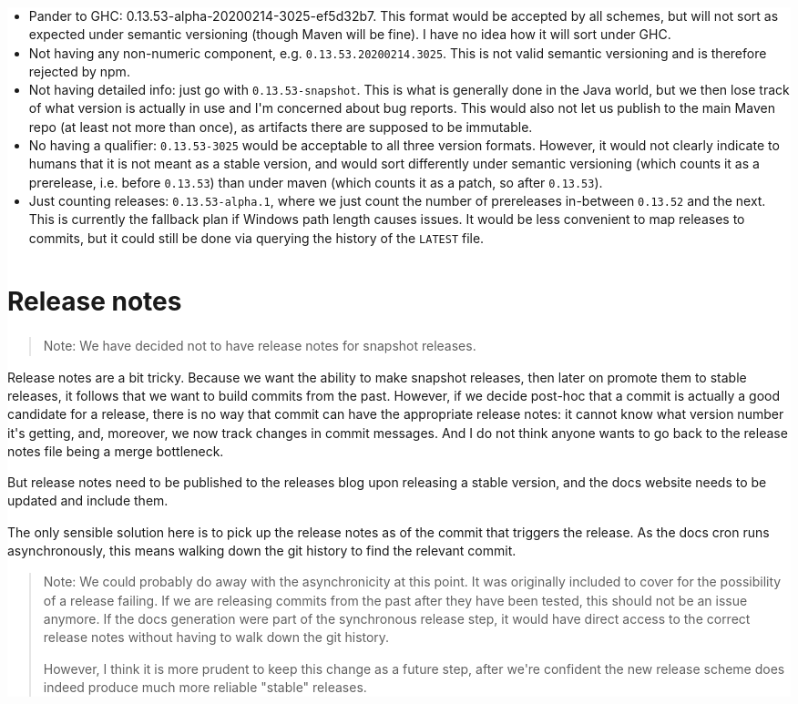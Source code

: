 - Pander to GHC: 0.13.53-alpha-20200214-3025-ef5d32b7. This format would
  be accepted by all schemes, but will not sort as expected under semantic
  versioning (though Maven will be fine). I have no idea how it will sort
  under GHC.
- Not having any non-numeric component, e.g. `0.13.53.20200214.3025`.
  This is not valid semantic versioning and is therefore rejected by
  npm.
- Not having detailed info: just go with `0.13.53-snapshot`. This is
  what is generally done in the Java world, but we then lose track of what
  version is actually in use and I'm concerned about bug reports. This
  would also not let us publish to the main Maven repo (at least not more
  than once), as artifacts there are supposed to be immutable.
- No having a qualifier: `0.13.53-3025` would be acceptable to all three
  version formats. However, it would not clearly indicate to humans that
  it is not meant as a stable version, and would sort differently under
  semantic versioning (which counts it as a prerelease, i.e. before
  `0.13.53`) than under maven (which counts it as a patch, so after
  `0.13.53`).
- Just counting releases: `0.13.53-alpha.1`, where we just count the
  number of prereleases in-between `0.13.52` and the next. This is
  currently the fallback plan if Windows path length causes issues. It
  would be less convenient to map releases to commits, but it could still
  be done via querying the history of the `LATEST` file.

Release notes
=============

> Note: We have decided not to have release notes for snapshot releases.

Release notes are a bit tricky. Because we want the ability to make
snapshot releases, then later on promote them to stable releases, it
follows that we want to build commits from the past. However, if we
decide post-hoc that a commit is actually a good candidate for a
release, there is no way that commit can have the appropriate release
notes: it cannot know what version number it's getting, and, moreover,
we now track changes in commit messages. And I do not think anyone wants
to go back to the release notes file being a merge bottleneck.

But release notes need to be published to the releases blog upon
releasing a stable version, and the docs website needs to be updated and
include them.

The only sensible solution here is to pick up the release notes as of
the commit that triggers the release. As the docs cron runs
asynchronously, this means walking down the git history to find the
relevant commit.

> Note: We could probably do away with the asynchronicity at this point.
> It was originally included to cover for the possibility of a release
> failing. If we are releasing commits from the past after they have been
> tested, this should not be an issue anymore. If the docs generation were
> part of the synchronous release step, it would have direct access to the
> correct release notes without having to walk down the git history.
>
> However, I think it is more prudent to keep this change as a future step,
> after we're confident the new release scheme does indeed produce much more
> reliable "stable" releases.
